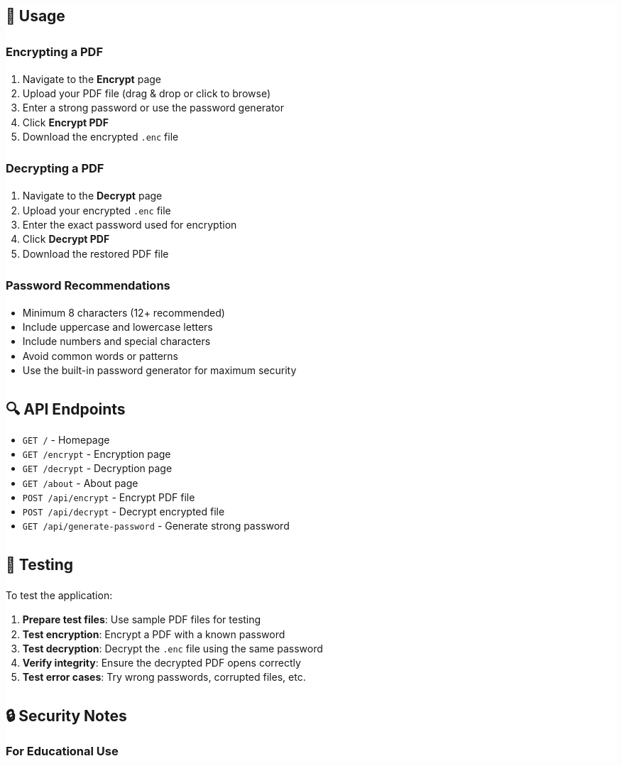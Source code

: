 ## 🎯 Usage

### Encrypting a PDF

1. Navigate to the **Encrypt** page
2. Upload your PDF file (drag & drop or click to browse)
3. Enter a strong password or use the password generator
4. Click **Encrypt PDF**
5. Download the encrypted `.enc` file

### Decrypting a PDF

1. Navigate to the **Decrypt** page
2. Upload your encrypted `.enc` file
3. Enter the exact password used for encryption
4. Click **Decrypt PDF**
5. Download the restored PDF file

### Password Recommendations

- Minimum 8 characters (12+ recommended)
- Include uppercase and lowercase letters
- Include numbers and special characters
- Avoid common words or patterns
- Use the built-in password generator for maximum security

## 🔍 API Endpoints

- `GET /` - Homepage
- `GET /encrypt` - Encryption page
- `GET /decrypt` - Decryption page
- `GET /about` - About page
- `POST /api/encrypt` - Encrypt PDF file
- `POST /api/decrypt` - Decrypt encrypted file
- `GET /api/generate-password` - Generate strong password

## 🧪 Testing

To test the application:

1. **Prepare test files**: Use sample PDF files for testing
2. **Test encryption**: Encrypt a PDF with a known password
3. **Test decryption**: Decrypt the `.enc` file using the same password
4. **Verify integrity**: Ensure the decrypted PDF opens correctly
5. **Test error cases**: Try wrong passwords, corrupted files, etc.

## 🔒 Security Notes

### For Educational Use
